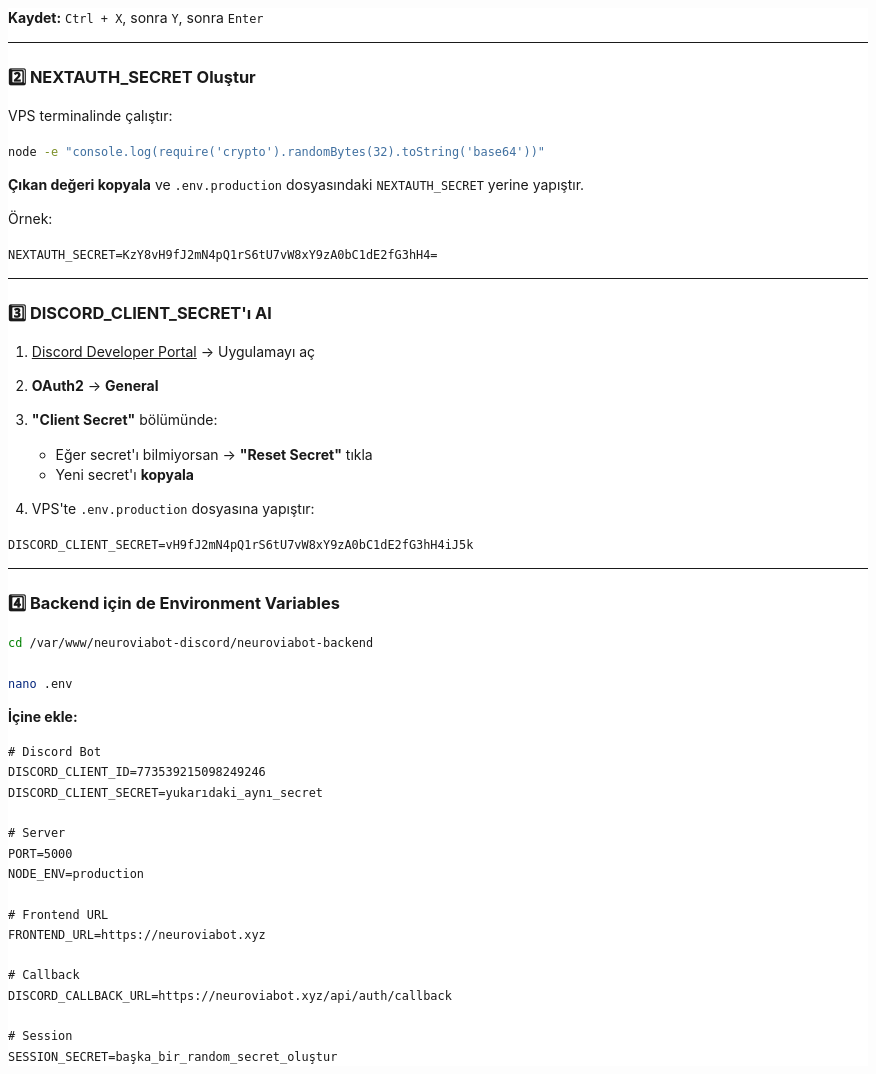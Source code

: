 **Kaydet:** `Ctrl + X`, sonra `Y`, sonra `Enter`

---

### 2️⃣ NEXTAUTH_SECRET Oluştur

VPS terminalinde çalıştır:
```bash
node -e "console.log(require('crypto').randomBytes(32).toString('base64'))"
```

**Çıkan değeri kopyala** ve `.env.production` dosyasındaki `NEXTAUTH_SECRET` yerine yapıştır.

Örnek:
```env
NEXTAUTH_SECRET=KzY8vH9fJ2mN4pQ1rS6tU7vW8xY9zA0bC1dE2fG3hH4=
```

---

### 3️⃣ DISCORD_CLIENT_SECRET'ı Al

1. [Discord Developer Portal](https://discord.com/developers/applications) → Uygulamayı aç
2. **OAuth2** → **General**
3. **"Client Secret"** bölümünde:
   - Eğer secret'ı bilmiyorsan → **"Reset Secret"** tıkla
   - Yeni secret'ı **kopyala**

4. VPS'te `.env.production` dosyasına yapıştır:
```env
DISCORD_CLIENT_SECRET=vH9fJ2mN4pQ1rS6tU7vW8xY9zA0bC1dE2fG3hH4iJ5k
```

---

### 4️⃣ Backend için de Environment Variables

```bash
cd /var/www/neuroviabot-discord/neuroviabot-backend

nano .env
```

**İçine ekle:**
```env
# Discord Bot
DISCORD_CLIENT_ID=773539215098249246
DISCORD_CLIENT_SECRET=yukarıdaki_aynı_secret

# Server
PORT=5000
NODE_ENV=production

# Frontend URL
FRONTEND_URL=https://neuroviabot.xyz

# Callback
DISCORD_CALLBACK_URL=https://neuroviabot.xyz/api/auth/callback

# Session
SESSION_SECRET=başka_bir_random_secret_oluştur
```
